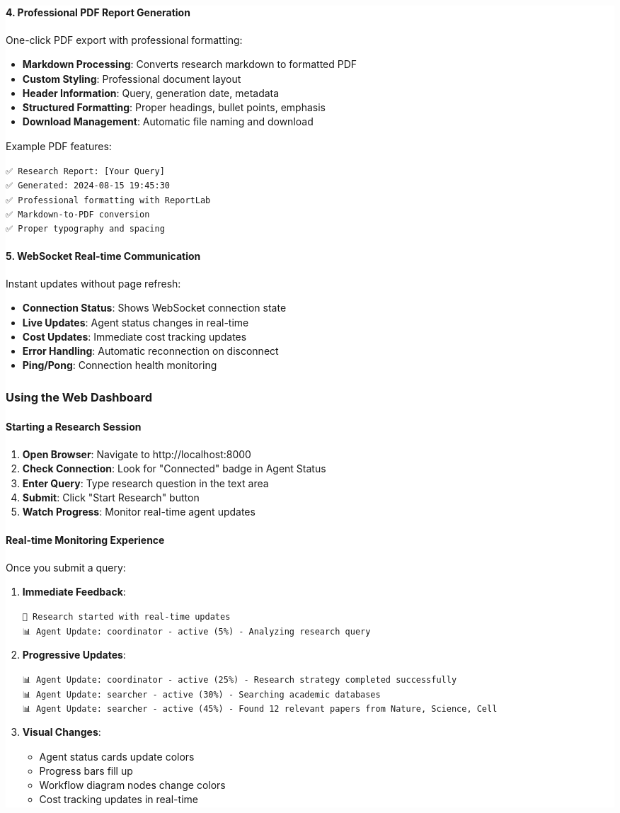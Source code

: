 #### 4. Professional PDF Report Generation
One-click PDF export with professional formatting:
- **Markdown Processing**: Converts research markdown to formatted PDF
- **Custom Styling**: Professional document layout
- **Header Information**: Query, generation date, metadata
- **Structured Formatting**: Proper headings, bullet points, emphasis
- **Download Management**: Automatic file naming and download

Example PDF features:
```
✅ Research Report: [Your Query]
✅ Generated: 2024-08-15 19:45:30
✅ Professional formatting with ReportLab
✅ Markdown-to-PDF conversion
✅ Proper typography and spacing
```

#### 5. WebSocket Real-time Communication
Instant updates without page refresh:
- **Connection Status**: Shows WebSocket connection state
- **Live Updates**: Agent status changes in real-time
- **Cost Updates**: Immediate cost tracking updates
- **Error Handling**: Automatic reconnection on disconnect
- **Ping/Pong**: Connection health monitoring

### Using the Web Dashboard

#### Starting a Research Session
1. **Open Browser**: Navigate to http://localhost:8000
2. **Check Connection**: Look for "Connected" badge in Agent Status
3. **Enter Query**: Type research question in the text area
4. **Submit**: Click "Start Research" button
5. **Watch Progress**: Monitor real-time agent updates

#### Real-time Monitoring Experience
Once you submit a query:

1. **Immediate Feedback**:
   ```
   🔄 Research started with real-time updates
   📊 Agent Update: coordinator - active (5%) - Analyzing research query
   ```

2. **Progressive Updates**:
   ```
   📊 Agent Update: coordinator - active (25%) - Research strategy completed successfully
   📊 Agent Update: searcher - active (30%) - Searching academic databases
   📊 Agent Update: searcher - active (45%) - Found 12 relevant papers from Nature, Science, Cell
   ```

3. **Visual Changes**:
   - Agent status cards update colors
   - Progress bars fill up
   - Workflow diagram nodes change colors
   - Cost tracking updates in real-time
